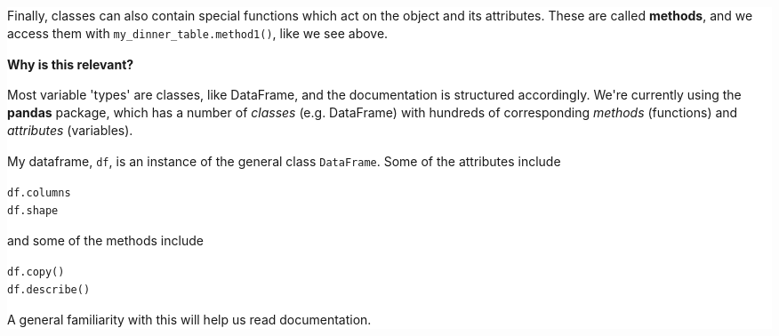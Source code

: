 Finally, classes can also contain special functions which act on the object and its attributes. These are called **methods**, and we access them with `my_dinner_table.method1()`, like we see above.

**Why is this relevant?**

Most variable 'types' are classes, like DataFrame, and the documentation is structured accordingly. We're currently using the **pandas** package, which has a number of *classes* (e.g. DataFrame) with hundreds of corresponding *methods* (functions) and *attributes* (variables). 

My dataframe, `df`, is an instance of the general class `DataFrame`. Some of the attributes include
```python
df.columns
df.shape
```
and some of the methods include
```python
df.copy()
df.describe()
```
A general familiarity with this will help us read documentation.
